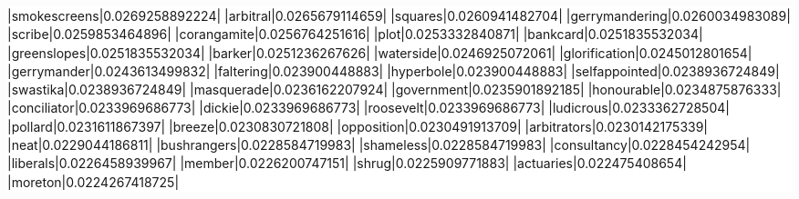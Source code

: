 |smokescreens|0.0269258892224|
|arbitral|0.0265679114659|
|squares|0.0260941482704|
|gerrymandering|0.0260034983089|
|scribe|0.0259853464896|
|corangamite|0.0256764251616|
|plot|0.0253332840871|
|bankcard|0.0251835532034|
|greenslopes|0.0251835532034|
|barker|0.0251236267626|
|waterside|0.0246925072061|
|glorification|0.0245012801654|
|gerrymander|0.0243613499832|
|faltering|0.023900448883|
|hyperbole|0.023900448883|
|selfappointed|0.0238936724849|
|swastika|0.0238936724849|
|masquerade|0.0236162207924|
|government|0.0235901892185|
|honourable|0.0234875876333|
|conciliator|0.0233969686773|
|dickie|0.0233969686773|
|roosevelt|0.0233969686773|
|ludicrous|0.0233362728504|
|pollard|0.0231611867397|
|breeze|0.0230830721808|
|opposition|0.0230491913709|
|arbitrators|0.0230142175339|
|neat|0.0229044186811|
|bushrangers|0.0228584719983|
|shameless|0.0228584719983|
|consultancy|0.0228454242954|
|liberals|0.0226458939967|
|member|0.0226200747151|
|shrug|0.0225909771883|
|actuaries|0.022475408654|
|moreton|0.0224267418725|